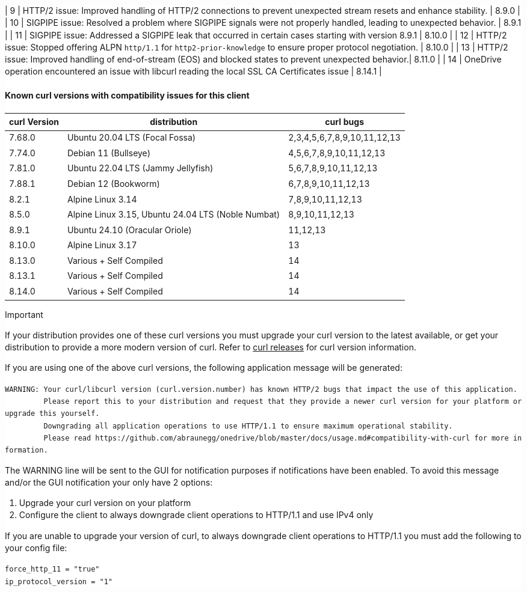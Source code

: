 | 9  | HTTP/2 issue: Improved handling of HTTP/2 connections to prevent unexpected stream resets and enhance stability. | 8.9.0 |
| 10 | SIGPIPE issue: Resolved a problem where SIGPIPE signals were not properly handled, leading to unexpected behavior. | 8.9.1 |
| 11 | SIGPIPE issue: Addressed a SIGPIPE leak that occurred in certain cases starting with version 8.9.1 | 8.10.0 |
| 12 | HTTP/2 issue: Stopped offering ALPN `http/1.1` for `http2-prior-knowledge` to ensure proper protocol negotiation. | 8.10.0 |
| 13 | HTTP/2 issue: Improved handling of end-of-stream (EOS) and blocked states to prevent unexpected behavior.| 8.11.0 |
| 14 | OneDrive operation encountered an issue with libcurl reading the local SSL CA Certificates issue | 8.14.1 |

#### Known curl versions with compatibility issues for this client
| curl Version | distribution | curl bugs |
|--------------|--------------|-----------|
| 7.68.0       | Ubuntu 20.04 LTS (Focal Fossa) | 2,3,4,5,6,7,8,9,10,11,12,13 |
| 7.74.0       | Debian 11 (Bullseye) | 4,5,6,7,8,9,10,11,12,13 |
| 7.81.0       | Ubuntu 22.04 LTS (Jammy Jellyfish) | 5,6,7,8,9,10,11,12,13 |
| 7.88.1       | Debian 12 (Bookworm) | 6,7,8,9,10,11,12,13 |
| 8.2.1        | Alpine Linux 3.14 | 7,8,9,10,11,12,13 |
| 8.5.0        | Alpine Linux 3.15, Ubuntu 24.04 LTS (Noble Numbat) | 8,9,10,11,12,13 |
| 8.9.1        | Ubuntu 24.10 (Oracular Oriole) | 11,12,13 |
| 8.10.0       | Alpine Linux 3.17 | 13 |
| 8.13.0       | Various + Self Compiled | 14 |
| 8.13.1       | Various + Self Compiled | 14 |
| 8.14.0       | Various + Self Compiled | 14 |

> [!IMPORTANT]
> If your distribution provides one of these curl versions you must upgrade your curl version to the latest available, or get your distribution to provide a more modern version of curl. Refer to [curl releases](https://curl.se/docs/releases.html) for curl version information.
>
> If you are using one of the above curl versions, the following application message will be generated:
> ```text
> WARNING: Your curl/libcurl version (curl.version.number) has known HTTP/2 bugs that impact the use of this application.
>          Please report this to your distribution and request that they provide a newer curl version for your platform or upgrade this yourself.
>          Downgrading all application operations to use HTTP/1.1 to ensure maximum operational stability.
>          Please read https://github.com/abraunegg/onedrive/blob/master/docs/usage.md#compatibility-with-curl for more information.
> ```
>
> The WARNING line will be sent to the GUI for notification purposes if notifications have been enabled. To avoid this message and/or the GUI notification your only have 2 options:
> 1. Upgrade your curl version on your platform
> 2. Configure the client to always downgrade client operations to HTTP/1.1 and use IPv4 only
>
> If you are unable to upgrade your version of curl, to always downgrade client operations to HTTP/1.1 you must add the following to your config file:
> ```text
> force_http_11 = "true"
> ip_protocol_version = "1"
> ```
